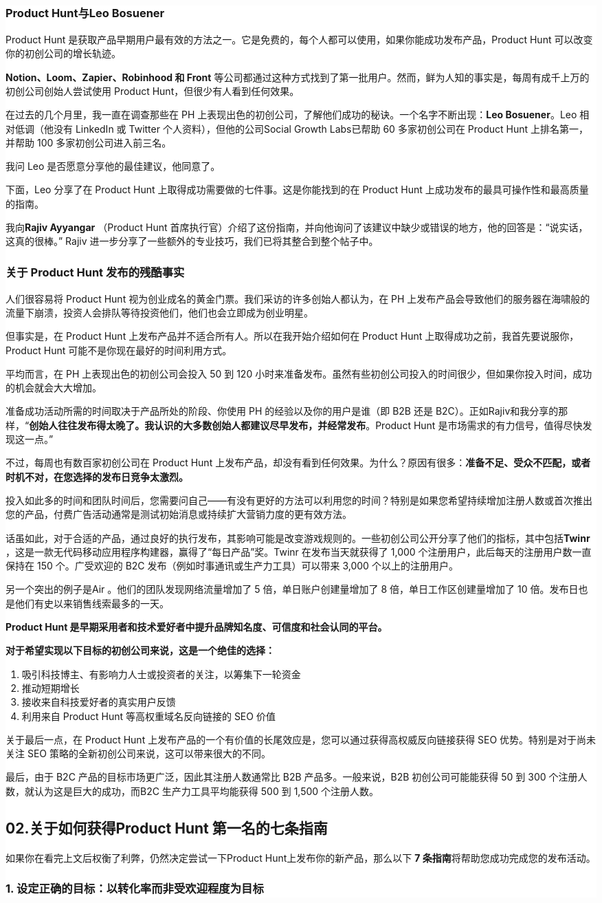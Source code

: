 ### Product Hunt与Leo Bosuener

Product Hunt 是获取产品早期用户最有效的方法之一。它是免费的，每个人都可以使用，如果你能成功发布产品，Product Hunt 可以改变你的初创公司的增长轨迹。

**Notion、Loom、Zapier、Robinhood 和 Front** 等公司都通过这种方式找到了第一批用户。然而，鲜为人知的事实是，每周有成千上万的初创公司创始人尝试使用 Product Hunt，但很少有人看到任何效果。

在过去的几个月里，我一直在调查那些在 PH 上表现出色的初创公司，了解他们成功的秘诀。一个名字不断出现：**Leo Bosuener**。Leo 相对低调（他没有 LinkedIn 或 Twitter 个人资料），但他的公司Social Growth Labs已帮助 60 多家初创公司在 Product Hunt 上排名第一，并帮助 100 多家初创公司进入前三名。

我问 Leo 是否愿意分享他的最佳建议，他同意了。

下面，Leo 分享了在 Product Hunt 上取得成功需要做的七件事。这是你能找到的在 Product Hunt 上成功发布的最具可操作性和最高质量的指南。

我向**Rajiv Ayyangar** （Product Hunt 首席执行官）介绍了这份指南，并向他询问了该建议中缺少或错误的地方，他的回答是：“说实话，这真的很棒。” Rajiv 进一步分享了一些额外的专业技巧，我们已将其整合到整个帖子中。

### 关于 Product Hunt 发布的残酷事实

人们很容易将 Product Hunt 视为创业成名的黄金门票。我们采访的许多创始人都认为，在 PH 上发布产品会导致他们的服务器在海啸般的流量下崩溃，投资人会排队等待投资他们，他们也会立即成为创业明星。

但事实是，在 Product Hunt 上发布产品并不适合所有人。所以在我开始介绍如何在 Product Hunt 上取得成功之前，我首先要说服你，Product Hunt 可能不是你现在最好的时间利用方式。

平均而言，在 PH 上表现出色的初创公司会投入 50 到 120 小时来准备发布。虽然有些初创公司投入的时间很少，但如果你投入时间，成功的机会就会大大增加。

准备成功活动所需的时间取决于产品所处的阶段、你使用 PH 的经验以及你的用户是谁（即 B2B 还是 B2C）。正如Rajiv和我分享的那样，“**创始人往往发布得太晚了。我认识的大多数创始人都建议尽早发布，并经常发布**。Product Hunt 是市场需求的有力信号，值得尽快发现这一点。”

不过，每周也有数百家初创公司在 Product Hunt 上发布产品，却没有看到任何效果。为什么？原因有很多：**准备不足、受众不匹配，或者时机不对，在您选择的发布日竞争太激烈。**

投入如此多的时间和团队时间后，您需要问自己——有没有更好的方法可以利用您的时间？特别是如果您希望持续增加注册人数或首次推出您的产品，付费广告活动通常是测试初始消息或持续扩大营销力度的更有效方法。

话虽如此，对于合适的产品，通过良好的执行发布，其影响可能是改变游戏规则的。一些初创公司公开分享了他们的指标，其中包括**Twinr** ，这是一款无代码移动应用程序构建器，赢得了“每日产品”奖。Twinr 在发布当天就获得了 1,000 个注册用户，此后每天的注册用户数一直保持在 150 个。广受欢迎的 B2C 发布（例如时事通讯或生产力工具）可以带来 3,000 个以上的注册用户。

另一个突出的例子是Air 。他们的团队发现网络流量增加了 5 倍，单日账户创建量增加了 8 倍，单日工作区创建量增加了 10 倍。发布日也是他们有史以来销售线索最多的一天。

**Product Hunt 是早期采用者和技术爱好者中提升品牌知名度、可信度和社会认同的平台。**

**对于希望实现以下目标的初创公司来说，这是一个绝佳的选择：**

1.  吸引科技博主、有影响力人士或投资者的关注，以筹集下一轮资金
2.  推动短期增长
3.  接收来自科技爱好者的真实用户反馈
4.  利用来自 Product Hunt 等高权重域名反向链接的 SEO 价值

关于最后一点，在 Product Hunt 上发布产品的一个有价值的长尾效应是，您可以通过获得高权威反向链接获得 SEO 优势。特别是对于尚未关注 SEO 策略的全新初创公司来说，这可以带来很大的不同。

最后，由于 B2C 产品的目标市场更广泛，因此其注册人数通常比 B2B 产品多。一般来说，B2B 初创公司可能能获得 50 到 300 个注册人数，就认为这是巨大的成功，而B2C 生产力工具平均能获得 500 到 1,500 个注册人数。

## 02.关于如何获得Product Hunt 第一名的七条指南

如果你在看完上文后权衡了利弊，仍然决定尝试一下Product Hunt上发布你的新产品，那么以下 **7 条指南**将帮助您成功完成您的发布活动。

### 1\. 设定正确的目标：以转化率而非受欢迎程度为目标
